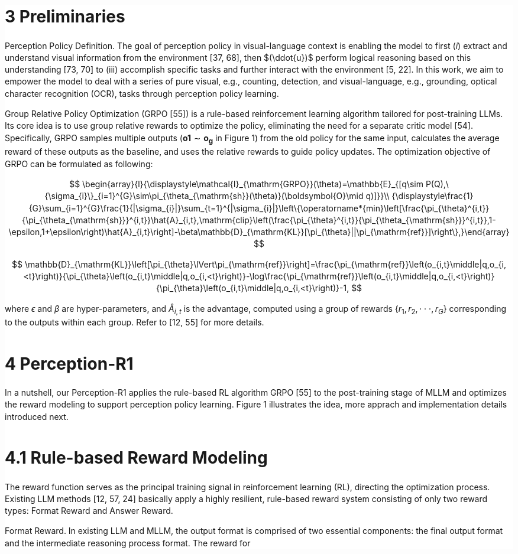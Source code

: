 # 3 Preliminaries  

Perception Policy Definition. The goal of perception policy in visual-language context is enabling the model to first $(i)$ extract and understand visual information from the environment [37, 68], then $(\ddot{u})$ perform logical reasoning based on this understanding [73, 70] to (iii) accomplish specific tasks and further interact with the environment [5, 22]. In this work, we aim to empower the model to deal with a series of pure visual, e.g., counting, detection, and visual-language, e.g., grounding, optical character recognition (OCR), tasks through perception policy learning.  

Group Relative Policy Optimization (GRPO [55]) is a rule-based reinforcement learning algorithm tailored for post-training LLMs. Its core idea is to use group relative rewards to optimize the policy, eliminating the need for a separate critic model [54]. Specifically, GRPO samples multiple outputs $(\mathbf{o1}\sim\mathbf{o_{g}}$ in Figure 1) from the old policy for the same input, calculates the average reward of these outputs as the baseline, and uses the relative rewards to guide policy updates. The optimization objective of GRPO can be formulated as following:  

$$
\begin{array}{l}{\displaystyle\mathcal{I}_{\mathrm{GRPO}}(\theta)=\mathbb{E}_{[q\sim P(Q),\{\sigma_{i}\}_{i=1}^{G}\sim\pi_{\theta_{\mathrm{sh}}(\theta)}(\boldsymbol{O}\mid q)]}}\\ {\displaystyle\frac{1}{G}\sum_{i=1}^{G}\frac{1}{|\sigma_{i}|}\sum_{t=1}^{|\sigma_{i}|}\left\{\operatorname*{min}\left[\frac{\pi_{\theta}^{i,t}}{\pi_{\theta_{\mathrm{sh}}}^{i,t}}\hat{A}_{i,t},\mathrm{clip}\left(\frac{\pi_{\theta}^{i,t}}{\pi_{\theta_{\mathrm{sh}}}^{i,t}},1-\epsilon,1+\epsilon\right)\hat{A}_{i,t}\right]-\beta\mathbb{D}_{\mathrm{KL}}[\pi_{\theta}||\pi_{\mathrm{ref}}]\right\},}\end{array}
$$  

$$
\mathbb{D}_{\mathrm{KL}}\left[\pi_{\theta}\lVert\pi_{\mathrm{ref}}\right]=\frac{\pi_{\mathrm{ref}}\left(o_{i,t}\middle|q,o_{i,<t}\right)}{\pi_{\theta}\left(o_{i,t}\middle|q,o_{i,<t}\right)}-\log\frac{\pi_{\mathrm{ref}}\left(o_{i,t}\middle|q,o_{i,<t}\right)}{\pi_{\theta}\left(o_{i,t}\middle|q,o_{i,<t}\right)}-1,
$$  

where $\epsilon$ and $\beta$ are hyper-parameters, and $\hat{A}_{i,t}$ is the advantage, computed using a group of rewards $\{r_{1},r_{2},\cdot\cdot\cdot,r_{G}\}$ corresponding to the outputs within each group. Refer to [12, 55] for more details.  

# 4 Perception-R1  

In a nutshell, our Perception-R1 applies the rule-based RL algorithm GRPO [55] to the post-training stage of MLLM and optimizes the reward modeling to support perception policy learning. Figure 1 illustrates the idea, more apprach and implementation details introduced next.  

# 4.1 Rule-based Reward Modeling  

The reward function serves as the principal training signal in reinforcement learning (RL), directing the optimization process. Existing LLM methods [12, 57, 24] basically apply a highly resilient, rule-based reward system consisting of only two reward types: Format Reward and Answer Reward.  

Format Reward. In existing LLM and MLLM, the output format is comprised of two essential components: the final output format and the intermediate reasoning process format. The reward for  
